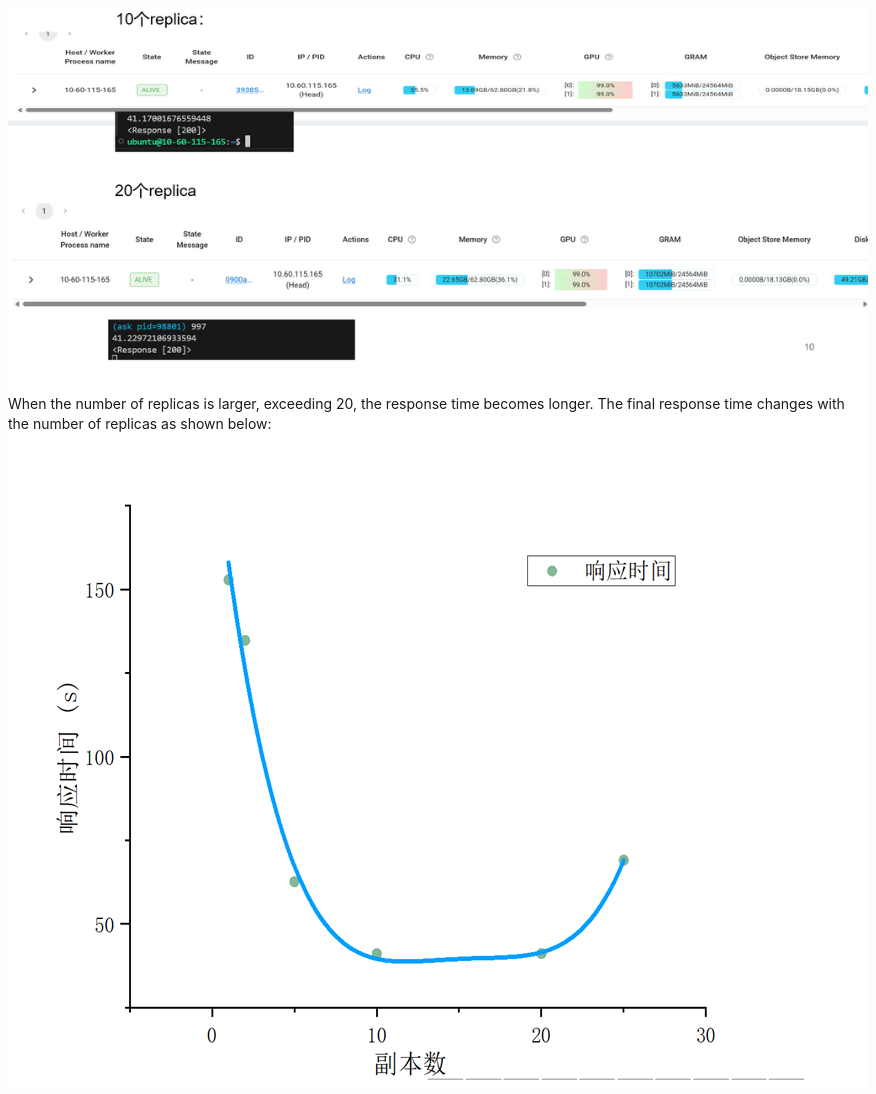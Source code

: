![alt text](pics/005.png)

![alt text](pics/006.png)

When the number of replicas is larger, exceeding 20, the response time becomes longer. The final response time changes with the number of replicas as shown below:

![alt text](pics/007.png)
